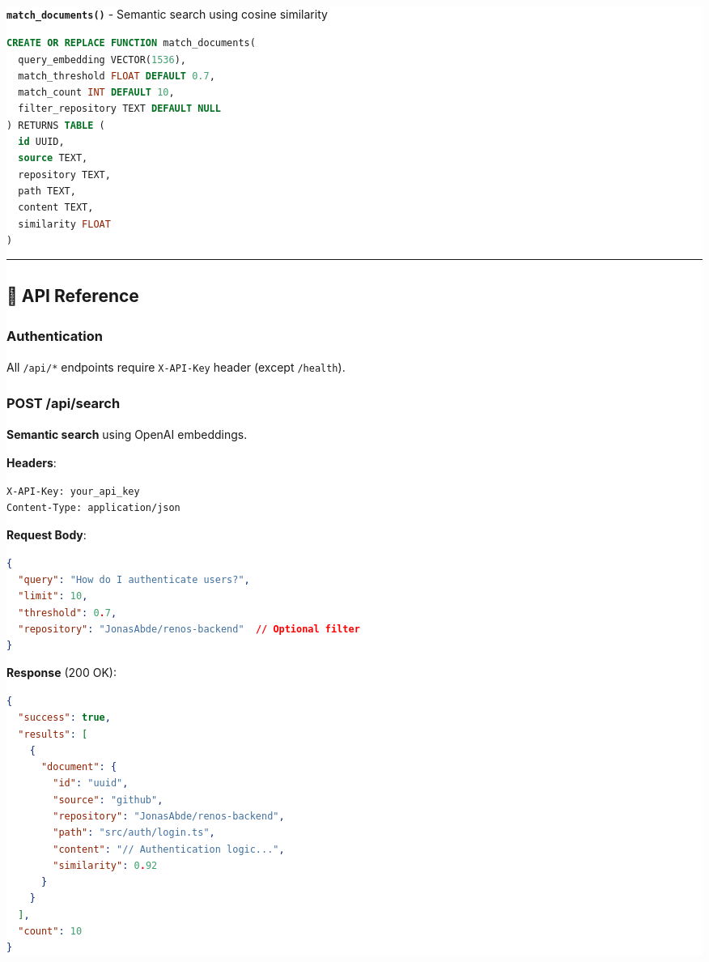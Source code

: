 **`match_documents()`** - Semantic search using cosine similarity
```sql
CREATE OR REPLACE FUNCTION match_documents(
  query_embedding VECTOR(1536),
  match_threshold FLOAT DEFAULT 0.7,
  match_count INT DEFAULT 10,
  filter_repository TEXT DEFAULT NULL
) RETURNS TABLE (
  id UUID,
  source TEXT,
  repository TEXT,
  path TEXT,
  content TEXT,
  similarity FLOAT
)
```

---

## 🔌 API Reference

### Authentication
All `/api/*` endpoints require `X-API-Key` header (except `/health`).

### POST /api/search

**Semantic search** using OpenAI embeddings.

**Headers**:
```
X-API-Key: your_api_key
Content-Type: application/json
```

**Request Body**:
```json
{
  "query": "How do I authenticate users?",
  "limit": 10,
  "threshold": 0.7,
  "repository": "JonasAbde/renos-backend"  // Optional filter
}
```

**Response** (200 OK):
```json
{
  "success": true,
  "results": [
    {
      "document": {
        "id": "uuid",
        "source": "github",
        "repository": "JonasAbde/renos-backend",
        "path": "src/auth/login.ts",
        "content": "// Authentication logic...",
        "similarity": 0.92
      }
    }
  ],
  "count": 10
}
```

